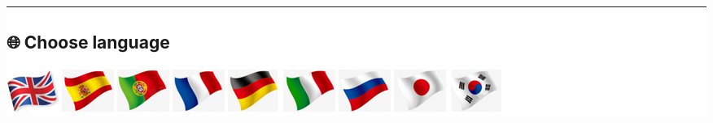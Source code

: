 [E4FAQ1]:https://github.com/ZONESTAR3D/Upgrade-kit-guide/blob/main/HOTEND/E4/User_guide/readme.md#5-working-principle
[E4FAQ2]:https://github.com/ZONESTAR3D/Slicing-Guide/blob/master/PrusaSlicer/Custom_Gcode.md
[E4FAQ3]:https://github.com/ZONESTAR3D/Slicing-Guide/blob/master/PrusaSlicer/PrusaSlicerGuide_E4.md#step-6-set-the-print-settings
[E4FAQ4]:https://github.com/ZONESTAR3D/Slicing-Guide/blob/master/PrusaSlicer/Custom_Gcode.md#tool-change-g-code
[E4FAQ5]:https://github.com/ZONESTAR3D/Slicing-Guide/blob/master/cura/E4_hotend/readme.md#exturder-startend-gcode-of-e4-hotend
[E4FAQ6]:https://github.com/ZONESTAR3D/Upgrade-kit-guide/blob/main/HOTEND/E4/User_guide/readme.md#2-components
[BMG]: https://github.com/ZONESTAR3D/Upgrade-kit-guide/tree/main/Dual_Gear_Extruder#manual-for-upgraded-dual-gear-extruder

----
## <a id="choose-language">:globe_with_meridians: Choose language </a>
[![](../../../lanpic/EN.png)](https://github.com/ZONESTAR3D/Upgrade-kit-guide/tree/main/HOTEND/E4/FAQ/readme.md)
[![](../../../lanpic/ES.png)](https://github.com/ZONESTAR3D/Upgrade-kit-guide/tree/main/HOTEND/E4/FAQ/readme-es.md)
[![](../../../lanpic/PT.png)](https://github.com/ZONESTAR3D/Upgrade-kit-guide/tree/main/HOTEND/E4/FAQ/readme-pt.md)
[![](../../../lanpic/FR.png)](https://github.com/ZONESTAR3D/Upgrade-kit-guide/tree/main/HOTEND/E4/FAQ/readme-fr.md)
[![](../../../lanpic/DE.png)](https://github.com/ZONESTAR3D/Upgrade-kit-guide/tree/main/HOTEND/E4/FAQ/readme-de.md)
[![](../../../lanpic/IT.png)](https://github.com/ZONESTAR3D/Upgrade-kit-guide/tree/main/HOTEND/E4/FAQ/readme-it.md)
[![](../../../lanpic/RU.png)](https://github.com/ZONESTAR3D/Upgrade-kit-guide/tree/main/HOTEND/E4/FAQ/readme-ru.md)
[![](../../../lanpic/JP.png)](https://github.com/ZONESTAR3D/Upgrade-kit-guide/tree/main/HOTEND/E4/FAQ/readme-jp.md)
[![](../../../lanpic/KR.png)](https://github.com/ZONESTAR3D/Upgrade-kit-guide/tree/main/HOTEND/E4/FAQ/readme-kr.md)
